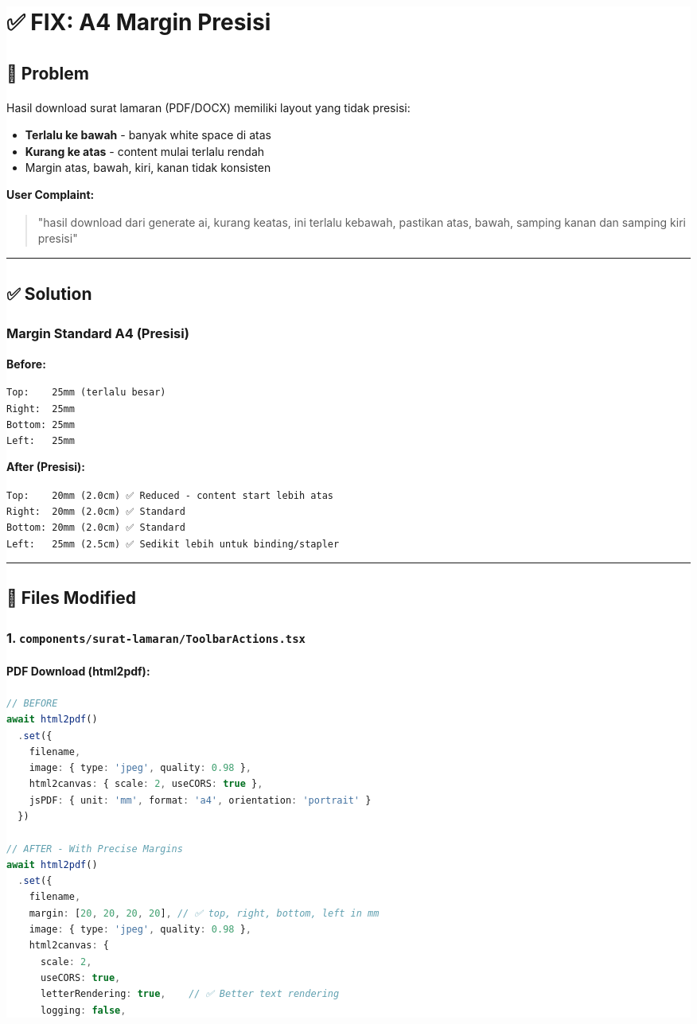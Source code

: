 # ✅ FIX: A4 Margin Presisi

## 🐛 Problem

Hasil download surat lamaran (PDF/DOCX) memiliki layout yang tidak presisi:
- **Terlalu ke bawah** - banyak white space di atas
- **Kurang ke atas** - content mulai terlalu rendah
- Margin atas, bawah, kiri, kanan tidak konsisten

**User Complaint:**
> "hasil download dari generate ai, kurang keatas, ini terlalu kebawah, pastikan atas, bawah, samping kanan dan samping kiri presisi"

---

## ✅ Solution

### Margin Standard A4 (Presisi)

**Before:**
```
Top:    25mm (terlalu besar)
Right:  25mm
Bottom: 25mm
Left:   25mm
```

**After (Presisi):**
```
Top:    20mm (2.0cm) ✅ Reduced - content start lebih atas
Right:  20mm (2.0cm) ✅ Standard
Bottom: 20mm (2.0cm) ✅ Standard
Left:   25mm (2.5cm) ✅ Sedikit lebih untuk binding/stapler
```

---

## 🔧 Files Modified

### 1. `components/surat-lamaran/ToolbarActions.tsx`

#### PDF Download (html2pdf):
```typescript
// BEFORE
await html2pdf()
  .set({
    filename,
    image: { type: 'jpeg', quality: 0.98 },
    html2canvas: { scale: 2, useCORS: true },
    jsPDF: { unit: 'mm', format: 'a4', orientation: 'portrait' }
  })

// AFTER - With Precise Margins
await html2pdf()
  .set({
    filename,
    margin: [20, 20, 20, 20], // ✅ top, right, bottom, left in mm
    image: { type: 'jpeg', quality: 0.98 },
    html2canvas: { 
      scale: 2, 
      useCORS: true,
      letterRendering: true,    // ✅ Better text rendering
      logging: false,
```